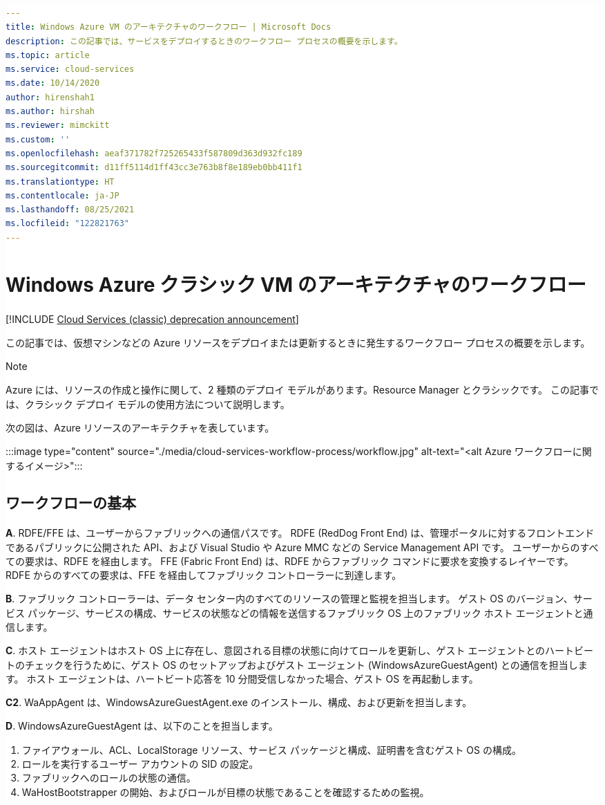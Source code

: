 ```yaml
---
title: Windows Azure VM のアーキテクチャのワークフロー | Microsoft Docs
description: この記事では、サービスをデプロイするときのワークフロー プロセスの概要を示します。
ms.topic: article
ms.service: cloud-services
ms.date: 10/14/2020
author: hirenshah1
ms.author: hirshah
ms.reviewer: mimckitt
ms.custom: ''
ms.openlocfilehash: aeaf371782f725265433f587809d363d932fc189
ms.sourcegitcommit: d11ff5114d1ff43cc3e763b8f8e189eb0bb411f1
ms.translationtype: HT
ms.contentlocale: ja-JP
ms.lasthandoff: 08/25/2021
ms.locfileid: "122821763"
---
```

# <a name="workflow-of-windows-azure-classic-vm-architecture"></a>Windows Azure クラシック VM のアーキテクチャのワークフロー 

[!INCLUDE [Cloud Services (classic) deprecation announcement](includes/deprecation-announcement.md)]

この記事では、仮想マシンなどの Azure リソースをデプロイまたは更新するときに発生するワークフロー プロセスの概要を示します。 

> [!NOTE]
>Azure には、リソースの作成と操作に関して、2 種類のデプロイ モデルがあります。Resource Manager とクラシックです。 この記事では、クラシック デプロイ モデルの使用方法について説明します。

次の図は、Azure リソースのアーキテクチャを表しています。

:::image type="content" source="./media/cloud-services-workflow-process/workflow.jpg" alt-text="<alt Azure ワークフローに関するイメージ>":::

## <a name="workflow-basics"></a>ワークフローの基本
   
**A**. RDFE/FFE は、ユーザーからファブリックへの通信パスです。 RDFE (RedDog Front End) は、管理ポータルに対するフロントエンドであるパブリックに公開された API、および Visual Studio や Azure MMC などの Service Management API です。  ユーザーからのすべての要求は、RDFE を経由します。 FFE (Fabric Front End) は、RDFE からファブリック コマンドに要求を変換するレイヤーです。 RDFE からのすべての要求は、FFE を経由してファブリック コントローラーに到達します。

**B**. ファブリック コントローラーは、データ センター内のすべてのリソースの管理と監視を担当します。 ゲスト OS のバージョン、サービス パッケージ、サービスの構成、サービスの状態などの情報を送信するファブリック OS 上のファブリック ホスト エージェントと通信します。

**C**. ホスト エージェントはホスト OS 上に存在し、意図される目標の状態に向けてロールを更新し、ゲスト エージェントとのハートビートのチェックを行うために、ゲスト OS のセットアップおよびゲスト エージェント (WindowsAzureGuestAgent) との通信を担当します。 ホスト エージェントは、ハートビート応答を 10 分間受信しなかった場合、ゲスト OS を再起動します。

**C2**. WaAppAgent は、WindowsAzureGuestAgent.exe のインストール、構成、および更新を担当します。

**D**.  WindowsAzureGuestAgent は、以下のことを担当します。

1. ファイアウォール、ACL、LocalStorage リソース、サービス パッケージと構成、証明書を含むゲスト OS の構成。
2. ロールを実行するユーザー アカウントの SID の設定。
3. ファブリックへのロールの状態の通信。
4. WaHostBootstrapper の開始、およびロールが目標の状態であることを確認するための監視。
